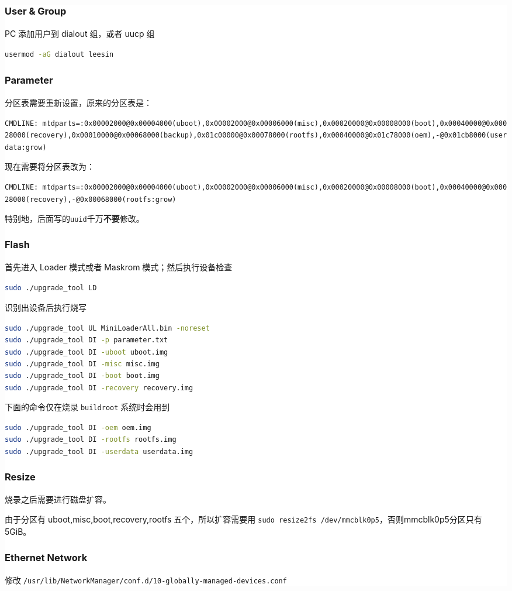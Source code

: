 ### User & Group
PC 添加用户到 dialout 组，或者 uucp 组
```bash
usermod -aG dialout leesin
```

### Parameter
分区表需要重新设置，原来的分区表是：
```text
CMDLINE: mtdparts=:0x00002000@0x00004000(uboot),0x00002000@0x00006000(misc),0x00020000@0x00008000(boot),0x00040000@0x00028000(recovery),0x00010000@0x00068000(backup),0x01c00000@0x00078000(rootfs),0x00040000@0x01c78000(oem),-@0x01cb8000(userdata:grow)
```

现在需要将分区表改为：
```text
CMDLINE: mtdparts=:0x00002000@0x00004000(uboot),0x00002000@0x00006000(misc),0x00020000@0x00008000(boot),0x00040000@0x00028000(recovery),-@0x00068000(rootfs:grow)
```

特别地，后面写的`uuid`千万**不要**修改。

### Flash
首先进入 Loader 模式或者 Maskrom 模式；然后执行设备检查
```bash
sudo ./upgrade_tool LD
```

识别出设备后执行烧写
```bash
sudo ./upgrade_tool UL MiniLoaderAll.bin -noreset
sudo ./upgrade_tool DI -p parameter.txt
sudo ./upgrade_tool DI -uboot uboot.img
sudo ./upgrade_tool DI -misc misc.img
sudo ./upgrade_tool DI -boot boot.img
sudo ./upgrade_tool DI -recovery recovery.img
```

下面的命令仅在烧录 `buildroot` 系统时会用到
```bash
sudo ./upgrade_tool DI -oem oem.img
sudo ./upgrade_tool DI -rootfs rootfs.img
sudo ./upgrade_tool DI -userdata userdata.img
```

### Resize
烧录之后需要进行磁盘扩容。

由于分区有 uboot,misc,boot,recovery,rootfs 五个，所以扩容需要用 `sudo resize2fs /dev/mmcblk0p5`，否则mmcblk0p5分区只有5GiB。

### Ethernet Network
修改 `/usr/lib/NetworkManager/conf.d/10-globally-managed-devices.conf` 
